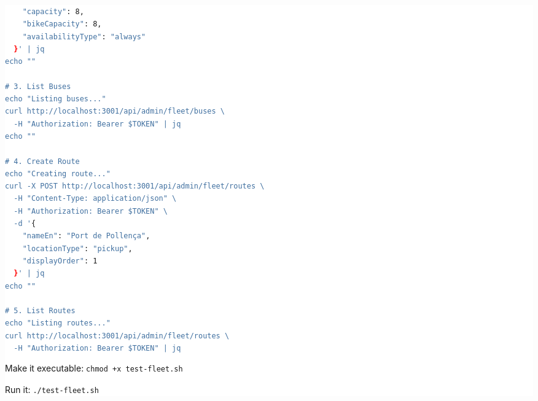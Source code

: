 ```bash
    "capacity": 8,
    "bikeCapacity": 8,
    "availabilityType": "always"
  }' | jq
echo ""

# 3. List Buses
echo "Listing buses..."
curl http://localhost:3001/api/admin/fleet/buses \
  -H "Authorization: Bearer $TOKEN" | jq
echo ""

# 4. Create Route
echo "Creating route..."
curl -X POST http://localhost:3001/api/admin/fleet/routes \
  -H "Content-Type: application/json" \
  -H "Authorization: Bearer $TOKEN" \
  -d '{
    "nameEn": "Port de Pollença",
    "locationType": "pickup",
    "displayOrder": 1
  }' | jq
echo ""

# 5. List Routes
echo "Listing routes..."
curl http://localhost:3001/api/admin/fleet/routes \
  -H "Authorization: Bearer $TOKEN" | jq
```

Make it executable: `chmod +x test-fleet.sh`

Run it: `./test-fleet.sh`

